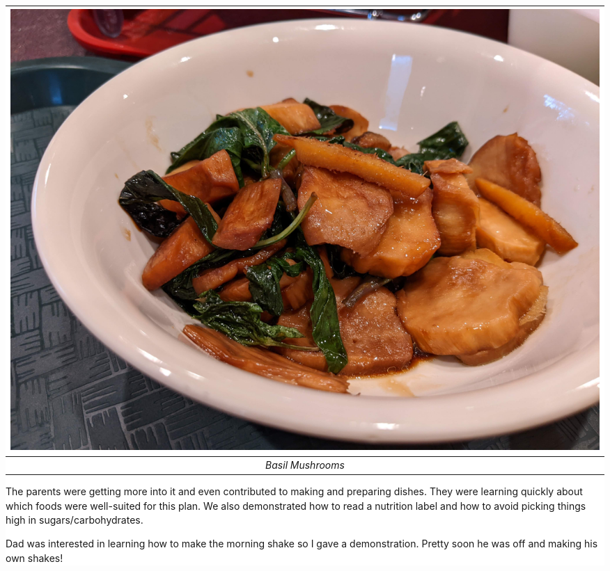 | ![](/docs/assets/basil_mushrooms.jpg) |
| :-----------------------------------: |
|           _Basil Mushrooms_           |

The parents were getting more into it and even contributed to making and preparing dishes. They were learning quickly about which foods were well-suited for this plan. We also demonstrated how to read a nutrition label and how to avoid picking things high in sugars/carbohydrates.

Dad was interested in learning how to make the morning shake so I gave a demonstration. Pretty soon he was off and making his own shakes!
